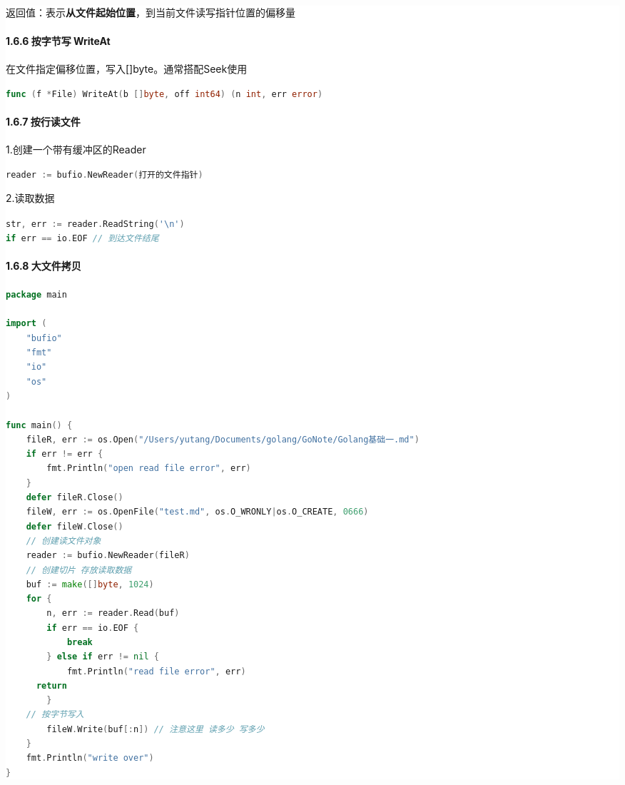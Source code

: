 ​			返回值：表示**从文件起始位置**，到当前文件读写指针位置的偏移量

#### 1.6.6 按字节写 WriteAt

在文件指定偏移位置，写入[]byte。通常搭配Seek使用

```go
func (f *File) WriteAt(b []byte, off int64) (n int, err error)
```

#### 1.6.7 按行读文件

1.创建一个带有缓冲区的Reader

```go
reader := bufio.NewReader(打开的文件指针)
```

2.读取数据

```go
str, err := reader.ReadString('\n')
if err == io.EOF // 到达文件结尾
```

#### 1.6.8 大文件拷贝

```go
package main

import (
	"bufio"
	"fmt"
	"io"
	"os"
)

func main() {
	fileR, err := os.Open("/Users/yutang/Documents/golang/GoNote/Golang基础一.md")
	if err != err {
		fmt.Println("open read file error", err)
	}
	defer fileR.Close()
	fileW, err := os.OpenFile("test.md", os.O_WRONLY|os.O_CREATE, 0666)
	defer fileW.Close()
 	// 创建读文件对象
	reader := bufio.NewReader(fileR)
	// 创建切片 存放读取数据
	buf := make([]byte, 1024)
	for {
		n, err := reader.Read(buf)
		if err == io.EOF {
			break
		} else if err != nil {
			fmt.Println("read file error", err)
      return
		}
    // 按字节写入
		fileW.Write(buf[:n]) // 注意这里 读多少 写多少
	}
	fmt.Println("write over")
}
```
